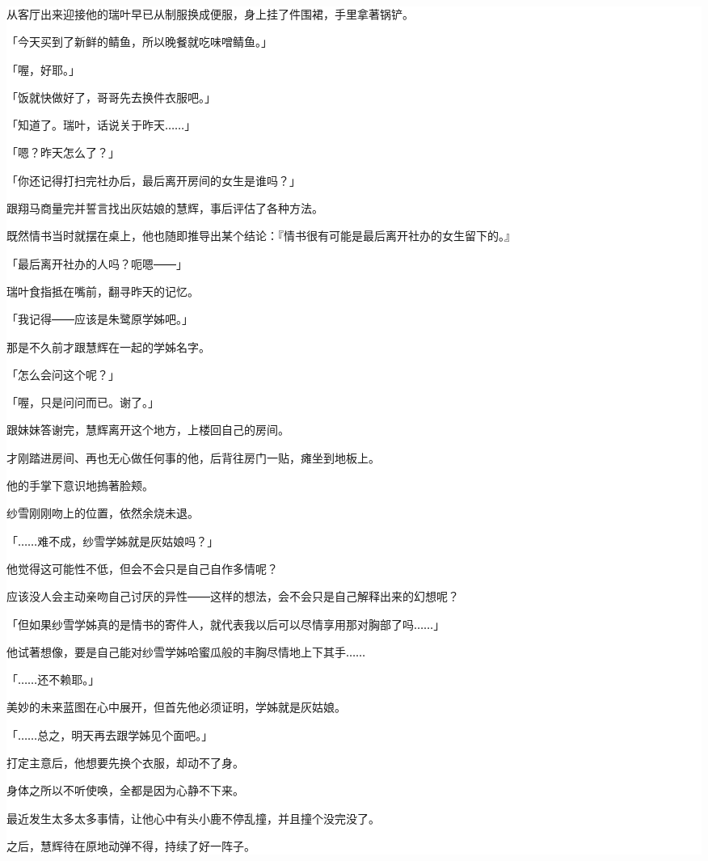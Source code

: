 从客厅出来迎接他的瑞叶早已从制服换成便服，身上挂了件围裙，手里拿著锅铲。

「今天买到了新鲜的鲭鱼，所以晚餐就吃味噌鲭鱼。」

「喔，好耶。」

「饭就快做好了，哥哥先去换件衣服吧。」

「知道了。瑞叶，话说关于昨天……」

「嗯？昨天怎么了？」

「你还记得打扫完社办后，最后离开房间的女生是谁吗？」

跟翔马商量完并誓言找出灰姑娘的慧辉，事后评估了各种方法。

既然情书当时就摆在桌上，他也随即推导出某个结论：『情书很有可能是最后离开社办的女生留下的。』

「最后离开社办的人吗？呃嗯——」

瑞叶食指抵在嘴前，翻寻昨天的记忆。

「我记得——应该是朱鹭原学姊吧。」

那是不久前才跟慧辉在一起的学姊名字。

「怎么会问这个呢？」

「喔，只是问问而已。谢了。」

跟妹妹答谢完，慧辉离开这个地方，上楼回自己的房间。

才刚踏进房间、再也无心做任何事的他，后背往房门一贴，瘫坐到地板上。

他的手掌下意识地摀著脸颊。

纱雪刚刚吻上的位置，依然余烧未退。

「……难不成，纱雪学姊就是灰姑娘吗？」

他觉得这可能性不低，但会不会只是自己自作多情呢？

应该没人会主动亲吻自己讨厌的异性——这样的想法，会不会只是自己解释出来的幻想呢？

「但如果纱雪学姊真的是情书的寄件人，就代表我以后可以尽情享用那对胸部了吗……」

他试著想像，要是自己能对纱雪学姊哈蜜瓜般的丰胸尽情地上下其手……

「……还不赖耶。」

美妙的未来蓝图在心中展开，但首先他必须证明，学姊就是灰姑娘。

「……总之，明天再去跟学姊见个面吧。」

打定主意后，他想要先换个衣服，却动不了身。

身体之所以不听使唤，全都是因为心静不下来。

最近发生太多太多事情，让他心中有头小鹿不停乱撞，并且撞个没完没了。

之后，慧辉待在原地动弹不得，持续了好一阵子。

